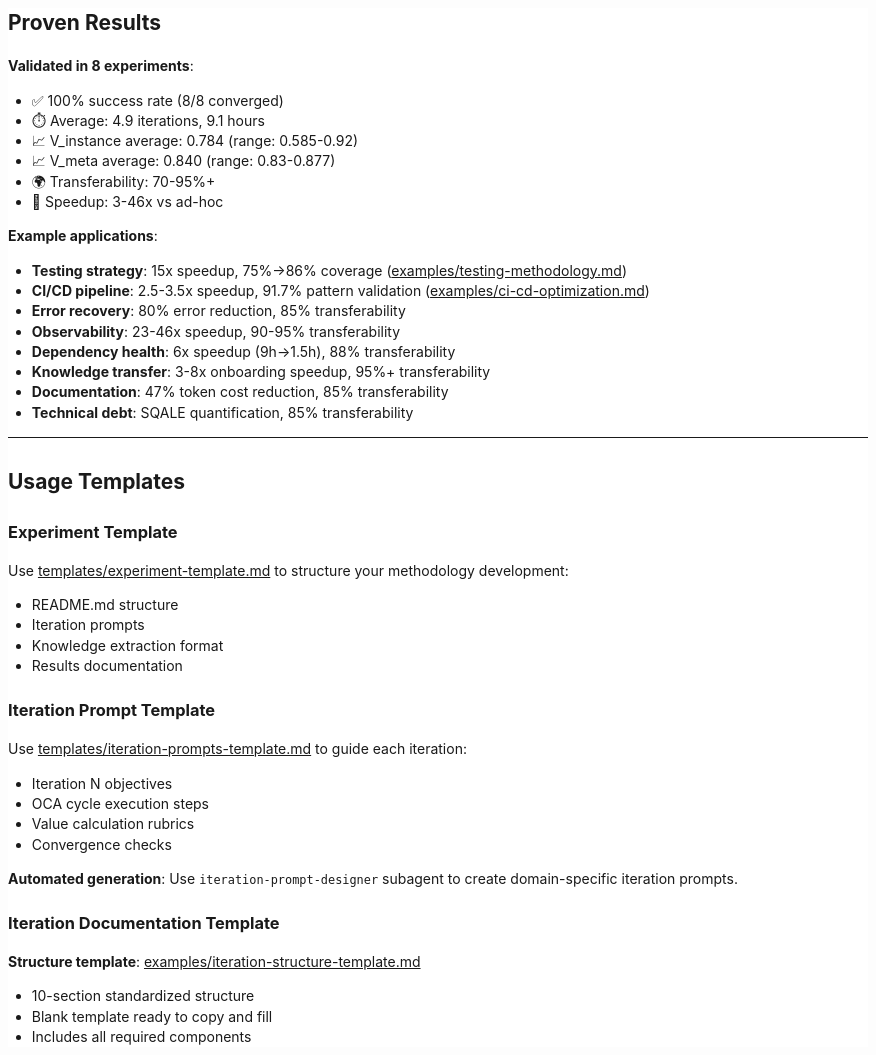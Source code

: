 ## Proven Results

**Validated in 8 experiments**:
- ✅ 100% success rate (8/8 converged)
- ⏱️ Average: 4.9 iterations, 9.1 hours
- 📈 V_instance average: 0.784 (range: 0.585-0.92)
- 📈 V_meta average: 0.840 (range: 0.83-0.877)
- 🌍 Transferability: 70-95%+
- 🚀 Speedup: 3-46x vs ad-hoc

**Example applications**:
- **Testing strategy**: 15x speedup, 75%→86% coverage ([examples/testing-methodology.md](examples/testing-methodology.md))
- **CI/CD pipeline**: 2.5-3.5x speedup, 91.7% pattern validation ([examples/ci-cd-optimization.md](examples/ci-cd-optimization.md))
- **Error recovery**: 80% error reduction, 85% transferability
- **Observability**: 23-46x speedup, 90-95% transferability
- **Dependency health**: 6x speedup (9h→1.5h), 88% transferability
- **Knowledge transfer**: 3-8x onboarding speedup, 95%+ transferability
- **Documentation**: 47% token cost reduction, 85% transferability
- **Technical debt**: SQALE quantification, 85% transferability

---

## Usage Templates

### Experiment Template
Use [templates/experiment-template.md](templates/experiment-template.md) to structure your methodology development:
- README.md structure
- Iteration prompts
- Knowledge extraction format
- Results documentation

### Iteration Prompt Template
Use [templates/iteration-prompts-template.md](templates/iteration-prompts-template.md) to guide each iteration:
- Iteration N objectives
- OCA cycle execution steps
- Value calculation rubrics
- Convergence checks

**Automated generation**: Use `iteration-prompt-designer` subagent to create domain-specific iteration prompts.

### Iteration Documentation Template

**Structure template**: [examples/iteration-structure-template.md](examples/iteration-structure-template.md)
- 10-section standardized structure
- Blank template ready to copy and fill
- Includes all required components
